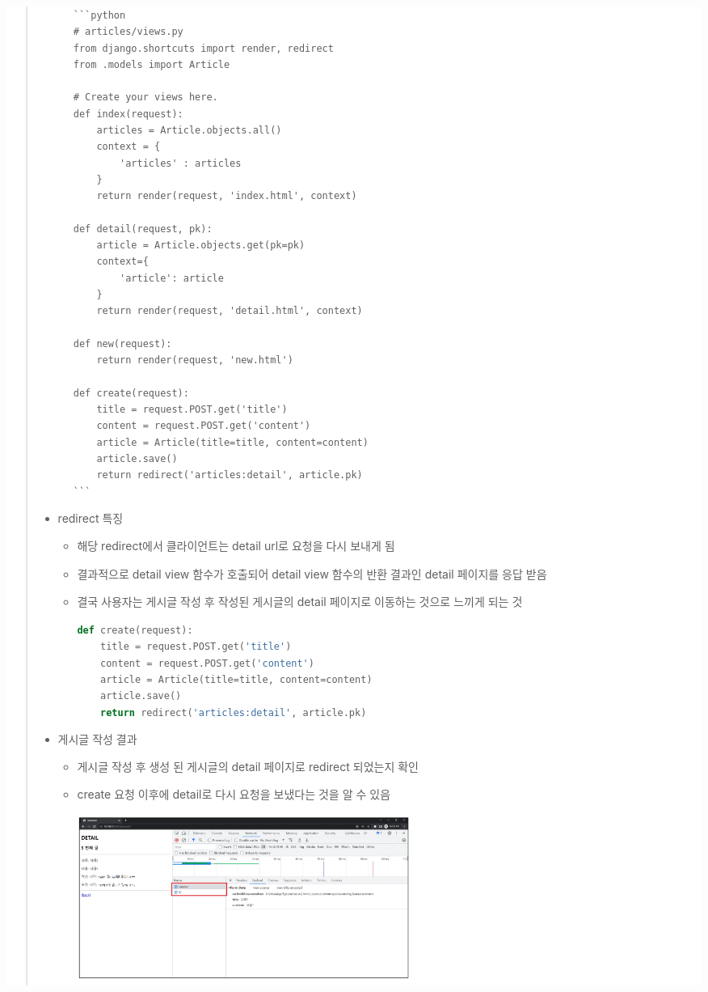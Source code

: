 >
>           ```python
>           # articles/views.py
>           from django.shortcuts import render, redirect
>           from .models import Article
>           
>           # Create your views here.
>           def index(request):
>               articles = Article.objects.all()
>               context = {
>                   'articles' : articles
>               }
>               return render(request, 'index.html', context)
>           
>           def detail(request, pk):
>               article = Article.objects.get(pk=pk)
>               context={
>                   'article': article
>               }
>               return render(request, 'detail.html', context)
>           
>           def new(request):
>               return render(request, 'new.html')
>           
>           def create(request):
>               title = request.POST.get('title')
>               content = request.POST.get('content')
>               article = Article(title=title, content=content)
>               article.save()
>               return redirect('articles:detail', article.pk)
>           ```
>
> - redirect 특징
>   - 해당 redirect에서 클라이언트는 detail url로 요청을 다시 보내게 됨
>   - 결과적으로 detail view 함수가 호출되어 detail view 함수의 반환 결과인 detail 페이지를 응답 받음
>   - 결국 사용자는 게시글 작성 후 작성된 게시글의 detail 페이지로 이동하는 것으로 느끼게 되는 것
>
>       ```python
>       def create(request):
>           title = request.POST.get('title')
>           content = request.POST.get('content')
>           article = Article(title=title, content=content)
>           article.save()
>           return redirect('articles:detail', article.pk)
>       ```
>
> - 게시글 작성 결과
>   - 게시글 작성 후 생성 된 게시글의 detail 페이지로 redirect 되었는지 확인
>   - create 요청 이후에 detail로 다시 요청을 보냈다는 것을 알 수 있음
>
>       ![img21](Orm_with_View_img/img21.PNG)
>